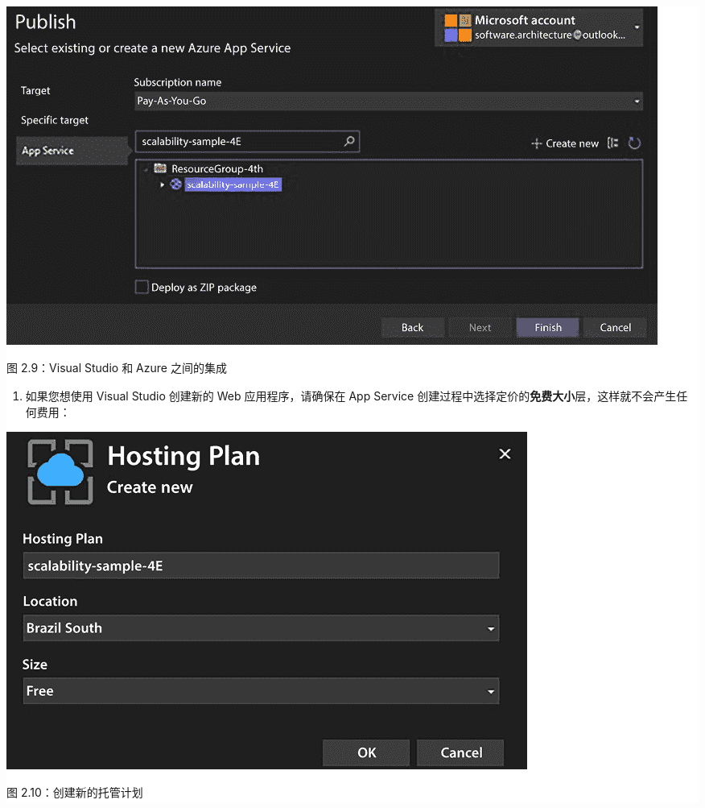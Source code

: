 ![图片](img/B19820_02_09.png)

图 2.9：Visual Studio 和 Azure 之间的集成

1.  如果您想使用 Visual Studio 创建新的 Web 应用程序，请确保在 App Service 创建过程中选择定价的**免费大小**层，这样就不会产生任何费用：

![图片](img/B19820_02_10.png)

图 2.10：创建新的托管计划

